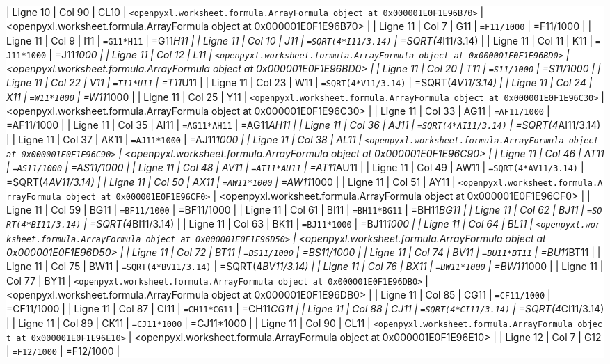 | Ligne 10 | Col 90 | CL10 | `<openpyxl.worksheet.formula.ArrayFormula object at 0x000001E0F1E96B70>` | <openpyxl.worksheet.formula.ArrayFormula object at 0x000001E0F1E96B70> |
| Ligne 11 | Col 7 | G11 | `=F11/1000` | =F11/1000 |
| Ligne 11 | Col 9 | I11 | `=G11*H11` | =G11*H11 |
| Ligne 11 | Col 10 | J11 | `=SQRT(4*I11/3.14)` | =SQRT(4*I11/3.14) |
| Ligne 11 | Col 11 | K11 | `=J11*1000` | =J11*1000 |
| Ligne 11 | Col 12 | L11 | `<openpyxl.worksheet.formula.ArrayFormula object at 0x000001E0F1E96BD0>` | <openpyxl.worksheet.formula.ArrayFormula object at 0x000001E0F1E96BD0> |
| Ligne 11 | Col 20 | T11 | `=S11/1000` | =S11/1000 |
| Ligne 11 | Col 22 | V11 | `=T11*U11` | =T11*U11 |
| Ligne 11 | Col 23 | W11 | `=SQRT(4*V11/3.14)` | =SQRT(4*V11/3.14) |
| Ligne 11 | Col 24 | X11 | `=W11*1000` | =W11*1000 |
| Ligne 11 | Col 25 | Y11 | `<openpyxl.worksheet.formula.ArrayFormula object at 0x000001E0F1E96C30>` | <openpyxl.worksheet.formula.ArrayFormula object at 0x000001E0F1E96C30> |
| Ligne 11 | Col 33 | AG11 | `=AF11/1000` | =AF11/1000 |
| Ligne 11 | Col 35 | AI11 | `=AG11*AH11` | =AG11*AH11 |
| Ligne 11 | Col 36 | AJ11 | `=SQRT(4*AI11/3.14)` | =SQRT(4*AI11/3.14) |
| Ligne 11 | Col 37 | AK11 | `=AJ11*1000` | =AJ11*1000 |
| Ligne 11 | Col 38 | AL11 | `<openpyxl.worksheet.formula.ArrayFormula object at 0x000001E0F1E96C90>` | <openpyxl.worksheet.formula.ArrayFormula object at 0x000001E0F1E96C90> |
| Ligne 11 | Col 46 | AT11 | `=AS11/1000` | =AS11/1000 |
| Ligne 11 | Col 48 | AV11 | `=AT11*AU11` | =AT11*AU11 |
| Ligne 11 | Col 49 | AW11 | `=SQRT(4*AV11/3.14)` | =SQRT(4*AV11/3.14) |
| Ligne 11 | Col 50 | AX11 | `=AW11*1000` | =AW11*1000 |
| Ligne 11 | Col 51 | AY11 | `<openpyxl.worksheet.formula.ArrayFormula object at 0x000001E0F1E96CF0>` | <openpyxl.worksheet.formula.ArrayFormula object at 0x000001E0F1E96CF0> |
| Ligne 11 | Col 59 | BG11 | `=BF11/1000` | =BF11/1000 |
| Ligne 11 | Col 61 | BI11 | `=BH11*BG11` | =BH11*BG11 |
| Ligne 11 | Col 62 | BJ11 | `=SQRT(4*BI11/3.14)` | =SQRT(4*BI11/3.14) |
| Ligne 11 | Col 63 | BK11 | `=BJ11*1000` | =BJ11*1000 |
| Ligne 11 | Col 64 | BL11 | `<openpyxl.worksheet.formula.ArrayFormula object at 0x000001E0F1E96D50>` | <openpyxl.worksheet.formula.ArrayFormula object at 0x000001E0F1E96D50> |
| Ligne 11 | Col 72 | BT11 | `=BS11/1000` | =BS11/1000 |
| Ligne 11 | Col 74 | BV11 | `=BU11*BT11` | =BU11*BT11 |
| Ligne 11 | Col 75 | BW11 | `=SQRT(4*BV11/3.14)` | =SQRT(4*BV11/3.14) |
| Ligne 11 | Col 76 | BX11 | `=BW11*1000` | =BW11*1000 |
| Ligne 11 | Col 77 | BY11 | `<openpyxl.worksheet.formula.ArrayFormula object at 0x000001E0F1E96DB0>` | <openpyxl.worksheet.formula.ArrayFormula object at 0x000001E0F1E96DB0> |
| Ligne 11 | Col 85 | CG11 | `=CF11/1000` | =CF11/1000 |
| Ligne 11 | Col 87 | CI11 | `=CH11*CG11` | =CH11*CG11 |
| Ligne 11 | Col 88 | CJ11 | `=SQRT(4*CI11/3.14)` | =SQRT(4*CI11/3.14) |
| Ligne 11 | Col 89 | CK11 | `=CJ11*1000` | =CJ11*1000 |
| Ligne 11 | Col 90 | CL11 | `<openpyxl.worksheet.formula.ArrayFormula object at 0x000001E0F1E96E10>` | <openpyxl.worksheet.formula.ArrayFormula object at 0x000001E0F1E96E10> |
| Ligne 12 | Col 7 | G12 | `=F12/1000` | =F12/1000 |